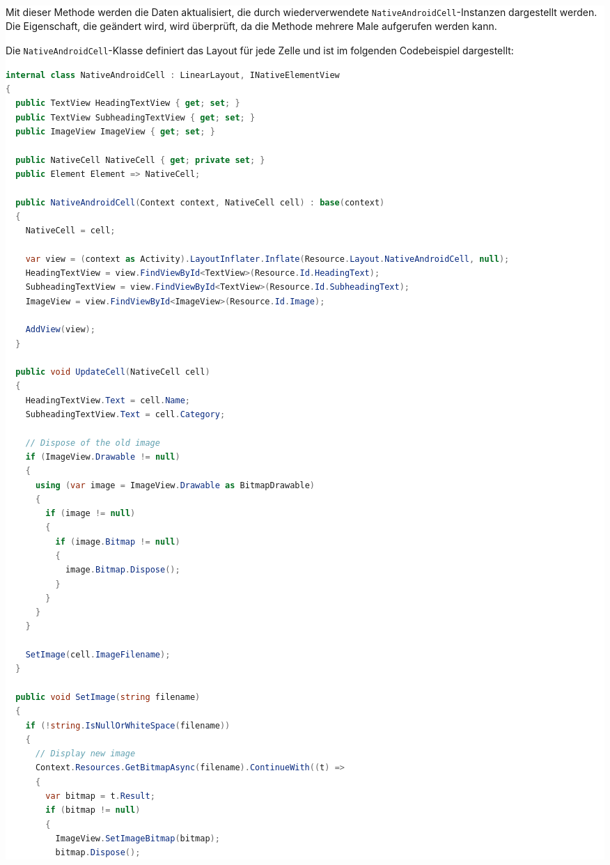 Mit dieser Methode werden die Daten aktualisiert, die durch wiederverwendete `NativeAndroidCell`-Instanzen dargestellt werden. Die Eigenschaft, die geändert wird, wird überprüft, da die Methode mehrere Male aufgerufen werden kann.

Die `NativeAndroidCell`-Klasse definiert das Layout für jede Zelle und ist im folgenden Codebeispiel dargestellt:

```csharp
internal class NativeAndroidCell : LinearLayout, INativeElementView
{
  public TextView HeadingTextView { get; set; }
  public TextView SubheadingTextView { get; set; }
  public ImageView ImageView { get; set; }

  public NativeCell NativeCell { get; private set; }
  public Element Element => NativeCell;

  public NativeAndroidCell(Context context, NativeCell cell) : base(context)
  {
    NativeCell = cell;

    var view = (context as Activity).LayoutInflater.Inflate(Resource.Layout.NativeAndroidCell, null);
    HeadingTextView = view.FindViewById<TextView>(Resource.Id.HeadingText);
    SubheadingTextView = view.FindViewById<TextView>(Resource.Id.SubheadingText);
    ImageView = view.FindViewById<ImageView>(Resource.Id.Image);

    AddView(view);
  }

  public void UpdateCell(NativeCell cell)
  {
    HeadingTextView.Text = cell.Name;
    SubheadingTextView.Text = cell.Category;

    // Dispose of the old image
    if (ImageView.Drawable != null)
    {
      using (var image = ImageView.Drawable as BitmapDrawable)
      {
        if (image != null)
        {
          if (image.Bitmap != null)
          {
            image.Bitmap.Dispose();
          }
        }
      }
    }

    SetImage(cell.ImageFilename);
  }

  public void SetImage(string filename)
  {
    if (!string.IsNullOrWhiteSpace(filename))
    {
      // Display new image
      Context.Resources.GetBitmapAsync(filename).ContinueWith((t) =>
      {
        var bitmap = t.Result;
        if (bitmap != null)
        {
          ImageView.SetImageBitmap(bitmap);
          bitmap.Dispose();
```